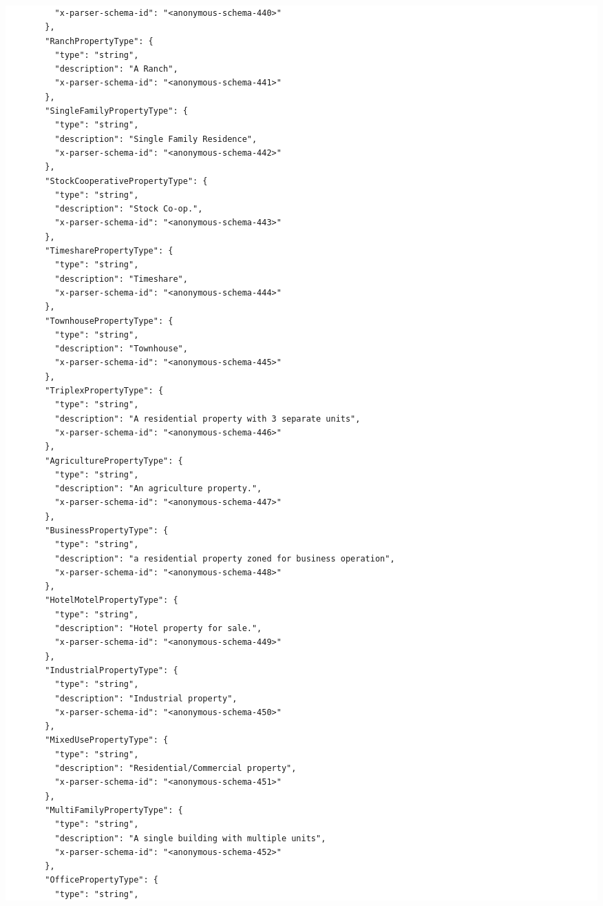               "x-parser-schema-id": "<anonymous-schema-440>"
            },
            "RanchPropertyType": {
              "type": "string",
              "description": "A Ranch",
              "x-parser-schema-id": "<anonymous-schema-441>"
            },
            "SingleFamilyPropertyType": {
              "type": "string",
              "description": "Single Family Residence",
              "x-parser-schema-id": "<anonymous-schema-442>"
            },
            "StockCooperativePropertyType": {
              "type": "string",
              "description": "Stock Co-op.",
              "x-parser-schema-id": "<anonymous-schema-443>"
            },
            "TimesharePropertyType": {
              "type": "string",
              "description": "Timeshare",
              "x-parser-schema-id": "<anonymous-schema-444>"
            },
            "TownhousePropertyType": {
              "type": "string",
              "description": "Townhouse",
              "x-parser-schema-id": "<anonymous-schema-445>"
            },
            "TriplexPropertyType": {
              "type": "string",
              "description": "A residential property with 3 separate units",
              "x-parser-schema-id": "<anonymous-schema-446>"
            },
            "AgriculturePropertyType": {
              "type": "string",
              "description": "An agriculture property.",
              "x-parser-schema-id": "<anonymous-schema-447>"
            },
            "BusinessPropertyType": {
              "type": "string",
              "description": "a residential property zoned for business operation",
              "x-parser-schema-id": "<anonymous-schema-448>"
            },
            "HotelMotelPropertyType": {
              "type": "string",
              "description": "Hotel property for sale.",
              "x-parser-schema-id": "<anonymous-schema-449>"
            },
            "IndustrialPropertyType": {
              "type": "string",
              "description": "Industrial property",
              "x-parser-schema-id": "<anonymous-schema-450>"
            },
            "MixedUsePropertyType": {
              "type": "string",
              "description": "Residential/Commercial property",
              "x-parser-schema-id": "<anonymous-schema-451>"
            },
            "MultiFamilyPropertyType": {
              "type": "string",
              "description": "A single building with multiple units",
              "x-parser-schema-id": "<anonymous-schema-452>"
            },
            "OfficePropertyType": {
              "type": "string",